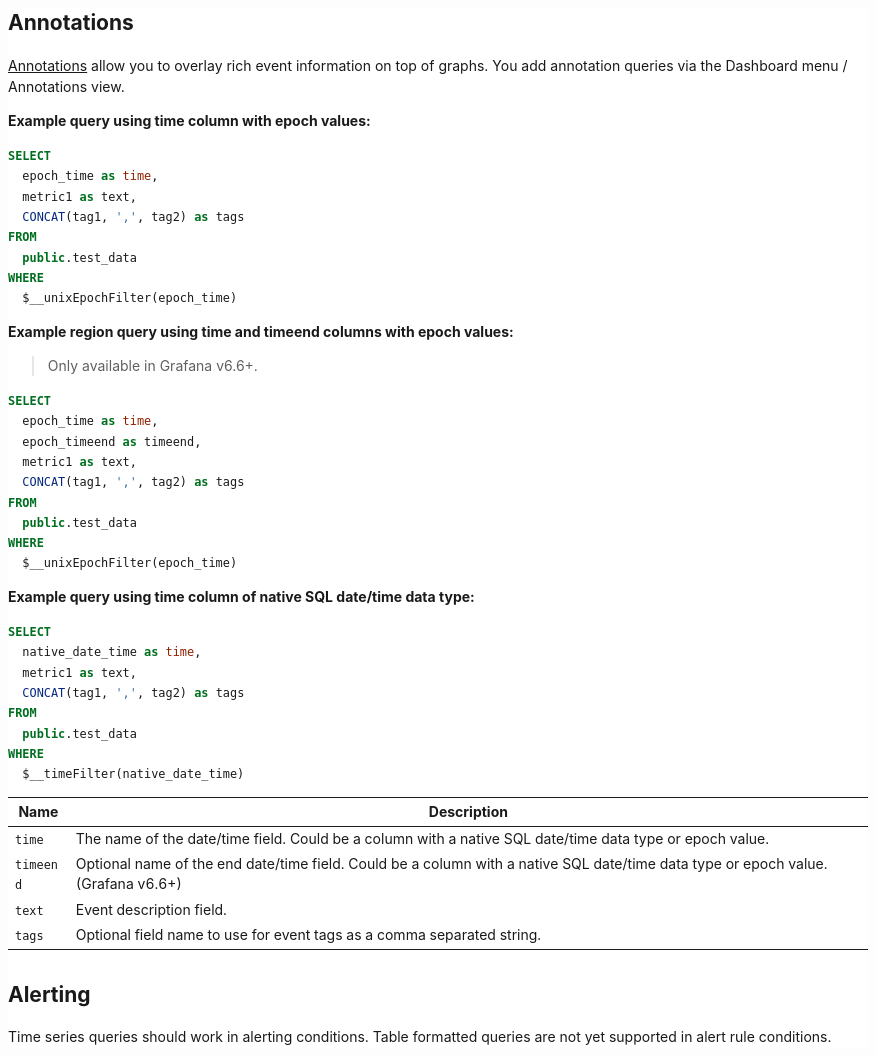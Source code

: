 ## Annotations

[Annotations](ref:annotate-visualizations) allow you to overlay rich event information on top of graphs. You add annotation queries via the Dashboard menu / Annotations view.

**Example query using time column with epoch values:**

```sql
SELECT
  epoch_time as time,
  metric1 as text,
  CONCAT(tag1, ',', tag2) as tags
FROM
  public.test_data
WHERE
  $__unixEpochFilter(epoch_time)
```

**Example region query using time and timeend columns with epoch values:**

> Only available in Grafana v6.6+.

```sql
SELECT
  epoch_time as time,
  epoch_timeend as timeend,
  metric1 as text,
  CONCAT(tag1, ',', tag2) as tags
FROM
  public.test_data
WHERE
  $__unixEpochFilter(epoch_time)
```

**Example query using time column of native SQL date/time data type:**

```sql
SELECT
  native_date_time as time,
  metric1 as text,
  CONCAT(tag1, ',', tag2) as tags
FROM
  public.test_data
WHERE
  $__timeFilter(native_date_time)
```

| Name      | Description                                                                                                                       |
| --------- | --------------------------------------------------------------------------------------------------------------------------------- |
| `time`    | The name of the date/time field. Could be a column with a native SQL date/time data type or epoch value.                          |
| `timeend` | Optional name of the end date/time field. Could be a column with a native SQL date/time data type or epoch value. (Grafana v6.6+) |
| `text`    | Event description field.                                                                                                          |
| `tags`    | Optional field name to use for event tags as a comma separated string.                                                            |

## Alerting

Time series queries should work in alerting conditions. Table formatted queries are not yet supported in alert rule conditions.
